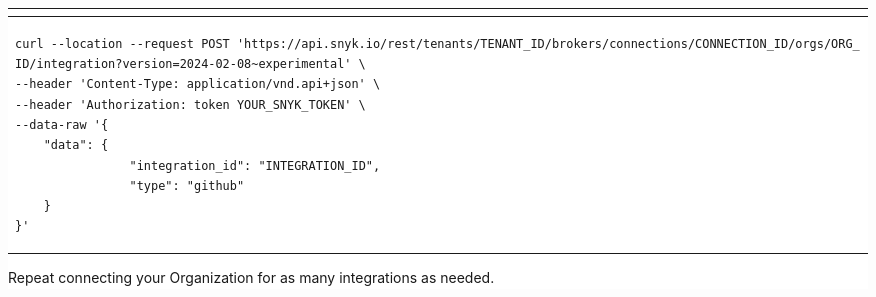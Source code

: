 <table data-header-hidden><thead><tr><th></th></tr></thead><tbody><tr><td><pre><code>curl --location --request POST 'https://api.snyk.io/rest/tenants/TENANT_ID/brokers/connections/CONNECTION_ID/orgs/ORG_ID/integration?version=2024-02-08~experimental' \
--header 'Content-Type: application/vnd.api+json' \
--header 'Authorization: token YOUR_SNYK_TOKEN' \
--data-raw '{
    "data": {
                "integration_id": "INTEGRATION_ID",
                "type": "github"
    }
}'
</code></pre></td></tr></tbody></table>

Repeat connecting your Organization for as many integrations as needed.
